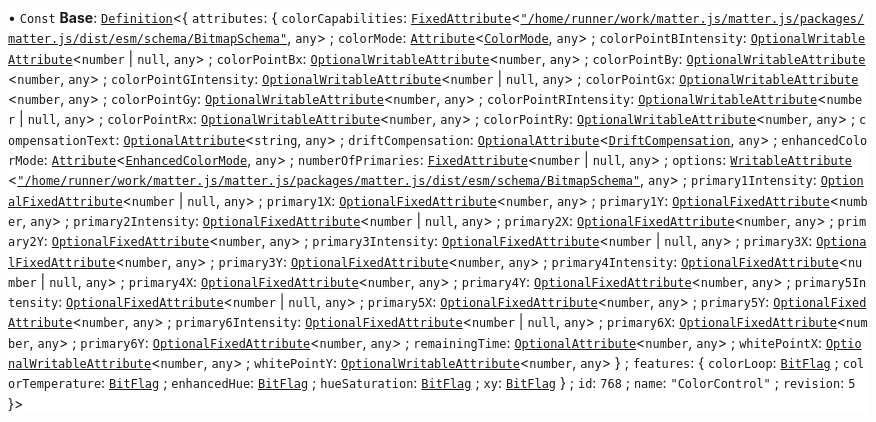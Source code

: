 • `Const` **Base**: [`Definition`](exports_cluster.ClusterFactory.md#definition)\<\{ `attributes`: \{ `colorCapabilities`: [`FixedAttribute`](../interfaces/exports_cluster.FixedAttribute.md)\<[`"/home/runner/work/matter.js/matter.js/packages/matter.js/dist/esm/schema/BitmapSchema"`](exports_schema._internal_.__home_runner_work_matter_js_matter_js_packages_matter_js_dist_esm_schema_BitmapSchema_.md), `any`\> ; `colorMode`: [`Attribute`](../interfaces/exports_cluster.Attribute.md)\<[`ColorMode`](../enums/exports_cluster.ColorControl.ColorMode.md), `any`\> ; `colorPointBIntensity`: [`OptionalWritableAttribute`](../interfaces/exports_cluster.OptionalWritableAttribute.md)\<`number` \| ``null``, `any`\> ; `colorPointBx`: [`OptionalWritableAttribute`](../interfaces/exports_cluster.OptionalWritableAttribute.md)\<`number`, `any`\> ; `colorPointBy`: [`OptionalWritableAttribute`](../interfaces/exports_cluster.OptionalWritableAttribute.md)\<`number`, `any`\> ; `colorPointGIntensity`: [`OptionalWritableAttribute`](../interfaces/exports_cluster.OptionalWritableAttribute.md)\<`number` \| ``null``, `any`\> ; `colorPointGx`: [`OptionalWritableAttribute`](../interfaces/exports_cluster.OptionalWritableAttribute.md)\<`number`, `any`\> ; `colorPointGy`: [`OptionalWritableAttribute`](../interfaces/exports_cluster.OptionalWritableAttribute.md)\<`number`, `any`\> ; `colorPointRIntensity`: [`OptionalWritableAttribute`](../interfaces/exports_cluster.OptionalWritableAttribute.md)\<`number` \| ``null``, `any`\> ; `colorPointRx`: [`OptionalWritableAttribute`](../interfaces/exports_cluster.OptionalWritableAttribute.md)\<`number`, `any`\> ; `colorPointRy`: [`OptionalWritableAttribute`](../interfaces/exports_cluster.OptionalWritableAttribute.md)\<`number`, `any`\> ; `compensationText`: [`OptionalAttribute`](../interfaces/exports_cluster.OptionalAttribute.md)\<`string`, `any`\> ; `driftCompensation`: [`OptionalAttribute`](../interfaces/exports_cluster.OptionalAttribute.md)\<[`DriftCompensation`](../enums/exports_cluster.ColorControl.DriftCompensation.md), `any`\> ; `enhancedColorMode`: [`Attribute`](../interfaces/exports_cluster.Attribute.md)\<[`EnhancedColorMode`](../enums/exports_cluster.ColorControl.EnhancedColorMode.md), `any`\> ; `numberOfPrimaries`: [`FixedAttribute`](../interfaces/exports_cluster.FixedAttribute.md)\<`number` \| ``null``, `any`\> ; `options`: [`WritableAttribute`](../interfaces/exports_cluster.WritableAttribute.md)\<[`"/home/runner/work/matter.js/matter.js/packages/matter.js/dist/esm/schema/BitmapSchema"`](exports_schema._internal_.__home_runner_work_matter_js_matter_js_packages_matter_js_dist_esm_schema_BitmapSchema_.md), `any`\> ; `primary1Intensity`: [`OptionalFixedAttribute`](../interfaces/exports_cluster.OptionalFixedAttribute.md)\<`number` \| ``null``, `any`\> ; `primary1X`: [`OptionalFixedAttribute`](../interfaces/exports_cluster.OptionalFixedAttribute.md)\<`number`, `any`\> ; `primary1Y`: [`OptionalFixedAttribute`](../interfaces/exports_cluster.OptionalFixedAttribute.md)\<`number`, `any`\> ; `primary2Intensity`: [`OptionalFixedAttribute`](../interfaces/exports_cluster.OptionalFixedAttribute.md)\<`number` \| ``null``, `any`\> ; `primary2X`: [`OptionalFixedAttribute`](../interfaces/exports_cluster.OptionalFixedAttribute.md)\<`number`, `any`\> ; `primary2Y`: [`OptionalFixedAttribute`](../interfaces/exports_cluster.OptionalFixedAttribute.md)\<`number`, `any`\> ; `primary3Intensity`: [`OptionalFixedAttribute`](../interfaces/exports_cluster.OptionalFixedAttribute.md)\<`number` \| ``null``, `any`\> ; `primary3X`: [`OptionalFixedAttribute`](../interfaces/exports_cluster.OptionalFixedAttribute.md)\<`number`, `any`\> ; `primary3Y`: [`OptionalFixedAttribute`](../interfaces/exports_cluster.OptionalFixedAttribute.md)\<`number`, `any`\> ; `primary4Intensity`: [`OptionalFixedAttribute`](../interfaces/exports_cluster.OptionalFixedAttribute.md)\<`number` \| ``null``, `any`\> ; `primary4X`: [`OptionalFixedAttribute`](../interfaces/exports_cluster.OptionalFixedAttribute.md)\<`number`, `any`\> ; `primary4Y`: [`OptionalFixedAttribute`](../interfaces/exports_cluster.OptionalFixedAttribute.md)\<`number`, `any`\> ; `primary5Intensity`: [`OptionalFixedAttribute`](../interfaces/exports_cluster.OptionalFixedAttribute.md)\<`number` \| ``null``, `any`\> ; `primary5X`: [`OptionalFixedAttribute`](../interfaces/exports_cluster.OptionalFixedAttribute.md)\<`number`, `any`\> ; `primary5Y`: [`OptionalFixedAttribute`](../interfaces/exports_cluster.OptionalFixedAttribute.md)\<`number`, `any`\> ; `primary6Intensity`: [`OptionalFixedAttribute`](../interfaces/exports_cluster.OptionalFixedAttribute.md)\<`number` \| ``null``, `any`\> ; `primary6X`: [`OptionalFixedAttribute`](../interfaces/exports_cluster.OptionalFixedAttribute.md)\<`number`, `any`\> ; `primary6Y`: [`OptionalFixedAttribute`](../interfaces/exports_cluster.OptionalFixedAttribute.md)\<`number`, `any`\> ; `remainingTime`: [`OptionalAttribute`](../interfaces/exports_cluster.OptionalAttribute.md)\<`number`, `any`\> ; `whitePointX`: [`OptionalWritableAttribute`](../interfaces/exports_cluster.OptionalWritableAttribute.md)\<`number`, `any`\> ; `whitePointY`: [`OptionalWritableAttribute`](../interfaces/exports_cluster.OptionalWritableAttribute.md)\<`number`, `any`\>  } ; `features`: \{ `colorLoop`: [`BitFlag`](exports_schema.md#bitflag) ; `colorTemperature`: [`BitFlag`](exports_schema.md#bitflag) ; `enhancedHue`: [`BitFlag`](exports_schema.md#bitflag) ; `hueSaturation`: [`BitFlag`](exports_schema.md#bitflag) ; `xy`: [`BitFlag`](exports_schema.md#bitflag)  } ; `id`: ``768`` ; `name`: ``"ColorControl"`` ; `revision`: ``5``  }\>
